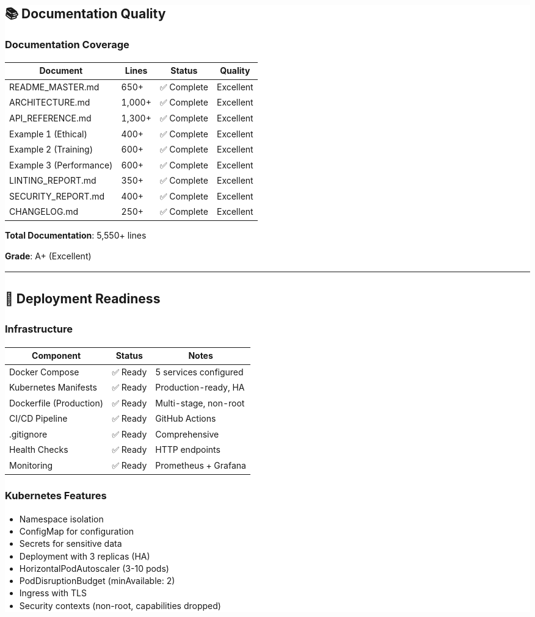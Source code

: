 ## 📚 Documentation Quality

### Documentation Coverage
| Document | Lines | Status | Quality |
|----------|-------|--------|---------|
| README_MASTER.md | 650+ | ✅ Complete | Excellent |
| ARCHITECTURE.md | 1,000+ | ✅ Complete | Excellent |
| API_REFERENCE.md | 1,300+ | ✅ Complete | Excellent |
| Example 1 (Ethical) | 400+ | ✅ Complete | Excellent |
| Example 2 (Training) | 600+ | ✅ Complete | Excellent |
| Example 3 (Performance) | 600+ | ✅ Complete | Excellent |
| LINTING_REPORT.md | 350+ | ✅ Complete | Excellent |
| SECURITY_REPORT.md | 400+ | ✅ Complete | Excellent |
| CHANGELOG.md | 250+ | ✅ Complete | Excellent |

**Total Documentation**: 5,550+ lines

**Grade**: A+ (Excellent)

---

## 🚀 Deployment Readiness

### Infrastructure
| Component | Status | Notes |
|-----------|--------|-------|
| Docker Compose | ✅ Ready | 5 services configured |
| Kubernetes Manifests | ✅ Ready | Production-ready, HA |
| Dockerfile (Production) | ✅ Ready | Multi-stage, non-root |
| CI/CD Pipeline | ✅ Ready | GitHub Actions |
| .gitignore | ✅ Ready | Comprehensive |
| Health Checks | ✅ Ready | HTTP endpoints |
| Monitoring | ✅ Ready | Prometheus + Grafana |

### Kubernetes Features
- Namespace isolation
- ConfigMap for configuration
- Secrets for sensitive data
- Deployment with 3 replicas (HA)
- HorizontalPodAutoscaler (3-10 pods)
- PodDisruptionBudget (minAvailable: 2)
- Ingress with TLS
- Security contexts (non-root, capabilities dropped)
